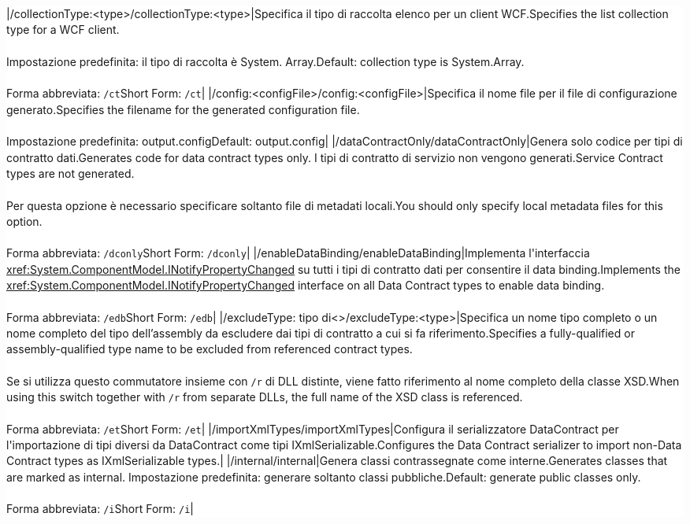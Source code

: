 |<span data-ttu-id="2f42b-191">/collectionType:\<type></span><span class="sxs-lookup"><span data-stu-id="2f42b-191">/collectionType:\<type></span></span>|<span data-ttu-id="2f42b-192">Specifica il tipo di raccolta elenco per un client WCF.</span><span class="sxs-lookup"><span data-stu-id="2f42b-192">Specifies the list collection type for a WCF client.</span></span><br/><br /> <span data-ttu-id="2f42b-193">Impostazione predefinita: il tipo di raccolta è System. Array.</span><span class="sxs-lookup"><span data-stu-id="2f42b-193">Default: collection type is System.Array.</span></span> <br /><br /> <span data-ttu-id="2f42b-194">Forma abbreviata: `/ct`</span><span class="sxs-lookup"><span data-stu-id="2f42b-194">Short Form: `/ct`</span></span>|
|<span data-ttu-id="2f42b-195">/config:\<configFile></span><span class="sxs-lookup"><span data-stu-id="2f42b-195">/config:\<configFile></span></span>|<span data-ttu-id="2f42b-196">Specifica il nome file per il file di configurazione generato.</span><span class="sxs-lookup"><span data-stu-id="2f42b-196">Specifies the filename for the generated configuration file.</span></span><br /><br /> <span data-ttu-id="2f42b-197">Impostazione predefinita: output.config</span><span class="sxs-lookup"><span data-stu-id="2f42b-197">Default: output.config</span></span>|
|<span data-ttu-id="2f42b-198">/dataContractOnly</span><span class="sxs-lookup"><span data-stu-id="2f42b-198">/dataContractOnly</span></span>|<span data-ttu-id="2f42b-199">Genera solo codice per tipi di contratto dati.</span><span class="sxs-lookup"><span data-stu-id="2f42b-199">Generates code for data contract types only.</span></span> <span data-ttu-id="2f42b-200">I tipi di contratto di servizio non vengono generati.</span><span class="sxs-lookup"><span data-stu-id="2f42b-200">Service Contract types are not generated.</span></span><br /><br /> <span data-ttu-id="2f42b-201">Per questa opzione è necessario specificare soltanto file di metadati locali.</span><span class="sxs-lookup"><span data-stu-id="2f42b-201">You should only specify local metadata files for this option.</span></span><br /><br /> <span data-ttu-id="2f42b-202">Forma abbreviata: `/dconly`</span><span class="sxs-lookup"><span data-stu-id="2f42b-202">Short Form: `/dconly`</span></span>|
|<span data-ttu-id="2f42b-203">/enableDataBinding</span><span class="sxs-lookup"><span data-stu-id="2f42b-203">/enableDataBinding</span></span>|<span data-ttu-id="2f42b-204">Implementa l'interfaccia <xref:System.ComponentModel.INotifyPropertyChanged> su tutti i tipi di contratto dati per consentire il data binding.</span><span class="sxs-lookup"><span data-stu-id="2f42b-204">Implements the <xref:System.ComponentModel.INotifyPropertyChanged> interface on all Data Contract types to enable data binding.</span></span><br /><br /> <span data-ttu-id="2f42b-205">Forma abbreviata: `/edb`</span><span class="sxs-lookup"><span data-stu-id="2f42b-205">Short Form: `/edb`</span></span>|
|<span data-ttu-id="2f42b-206">/excludeType: tipo di\<></span><span class="sxs-lookup"><span data-stu-id="2f42b-206">/excludeType:\<type></span></span>|<span data-ttu-id="2f42b-207">Specifica un nome tipo completo o un nome completo del tipo dell’assembly da escludere dai tipi di contratto a cui si fa riferimento.</span><span class="sxs-lookup"><span data-stu-id="2f42b-207">Specifies a fully-qualified or assembly-qualified type name to be excluded from referenced contract types.</span></span><br /><br /> <span data-ttu-id="2f42b-208">Se si utilizza questo commutatore insieme con `/r` di DLL distinte, viene fatto riferimento al nome completo della classe XSD.</span><span class="sxs-lookup"><span data-stu-id="2f42b-208">When using this switch together with `/r` from separate DLLs, the full name of the XSD class is referenced.</span></span><br /><br /> <span data-ttu-id="2f42b-209">Forma abbreviata: `/et`</span><span class="sxs-lookup"><span data-stu-id="2f42b-209">Short Form: `/et`</span></span>|
|<span data-ttu-id="2f42b-210">/importXmlTypes</span><span class="sxs-lookup"><span data-stu-id="2f42b-210">/importXmlTypes</span></span>|<span data-ttu-id="2f42b-211">Configura il serializzatore DataContract per l'importazione di tipi diversi da DataContract come tipi IXmlSerializable.</span><span class="sxs-lookup"><span data-stu-id="2f42b-211">Configures the Data Contract serializer to import non-Data Contract types as IXmlSerializable types.</span></span>|
|<span data-ttu-id="2f42b-212">/internal</span><span class="sxs-lookup"><span data-stu-id="2f42b-212">/internal</span></span>|<span data-ttu-id="2f42b-213">Genera classi contrassegnate come interne.</span><span class="sxs-lookup"><span data-stu-id="2f42b-213">Generates classes that are marked as internal.</span></span> <span data-ttu-id="2f42b-214">Impostazione predefinita: generare soltanto classi pubbliche.</span><span class="sxs-lookup"><span data-stu-id="2f42b-214">Default: generate public classes only.</span></span><br /><br /> <span data-ttu-id="2f42b-215">Forma abbreviata: `/i`</span><span class="sxs-lookup"><span data-stu-id="2f42b-215">Short Form: `/i`</span></span>|